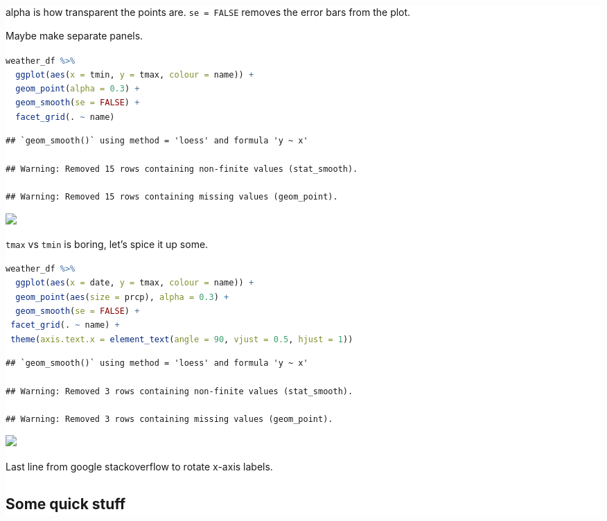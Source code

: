 alpha is how transparent the points are. `se = FALSE` removes the error
bars from the plot.

Maybe make separate panels.

``` r
weather_df %>% 
  ggplot(aes(x = tmin, y = tmax, colour = name)) +
  geom_point(alpha = 0.3) +
  geom_smooth(se = FALSE) +
  facet_grid(. ~ name)
```

    ## `geom_smooth()` using method = 'loess' and formula 'y ~ x'

    ## Warning: Removed 15 rows containing non-finite values (stat_smooth).

    ## Warning: Removed 15 rows containing missing values (geom_point).

![](template_files/figure-gfm/unnamed-chunk-10-1.png)

`tmax` vs `tmin` is boring, let’s spice it up some.

``` r
weather_df %>% 
  ggplot(aes(x = date, y = tmax, colour = name)) + 
  geom_point(aes(size = prcp), alpha = 0.3) +
  geom_smooth(se = FALSE) +
 facet_grid(. ~ name) +
 theme(axis.text.x = element_text(angle = 90, vjust = 0.5, hjust = 1))
```

    ## `geom_smooth()` using method = 'loess' and formula 'y ~ x'

    ## Warning: Removed 3 rows containing non-finite values (stat_smooth).

    ## Warning: Removed 3 rows containing missing values (geom_point).

![](template_files/figure-gfm/unnamed-chunk-11-1.png)

Last line from google stackoverflow to rotate x-axis labels.

## Some quick stuff
